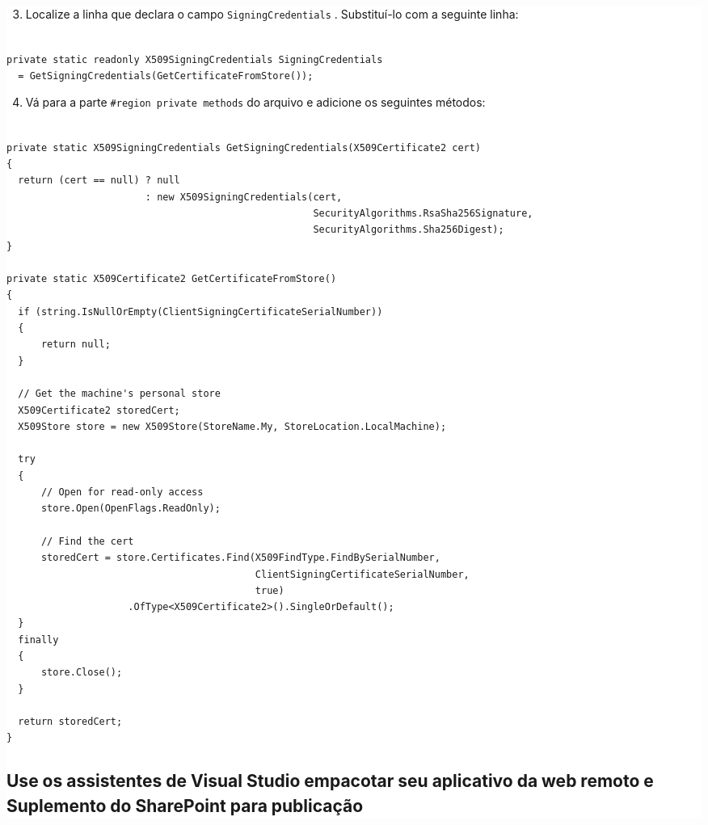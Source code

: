 3. Localize a linha que declara o campo  `SigningCredentials` . Substituí-lo com a seguinte linha:
    
  ```
  
private static readonly X509SigningCredentials SigningCredentials
    = GetSigningCredentials(GetCertificateFromStore());
  ```

4. Vá para a parte  `#region private methods` do arquivo e adicione os seguintes métodos:
    
  ```
  
private static X509SigningCredentials GetSigningCredentials(X509Certificate2 cert)
{
    return (cert == null) ? null 
                          : new X509SigningCredentials(cert, 
                                                       SecurityAlgorithms.RsaSha256Signature, 
                                                       SecurityAlgorithms.Sha256Digest);
}

private static X509Certificate2 GetCertificateFromStore()
{
    if (string.IsNullOrEmpty(ClientSigningCertificateSerialNumber))
    {
        return null;
    }  

    // Get the machine's personal store
    X509Certificate2 storedCert;
    X509Store store = new X509Store(StoreName.My, StoreLocation.LocalMachine); 

    try
    {
        // Open for read-only access                 
        store.Open(OpenFlags.ReadOnly);

        // Find the cert
        storedCert = store.Certificates.Find(X509FindType.FindBySerialNumber, 
                                             ClientSigningCertificateSerialNumber, 
                                             true)
                       .OfType<X509Certificate2>().SingleOrDefault();
    }
    finally
    {
        store.Close();
    }

    return storedCert;
}
  ```


## Use os assistentes de Visual Studio empacotar seu aplicativo da web remoto e Suplemento do SharePoint para publicação
<a name="Package"> </a>
